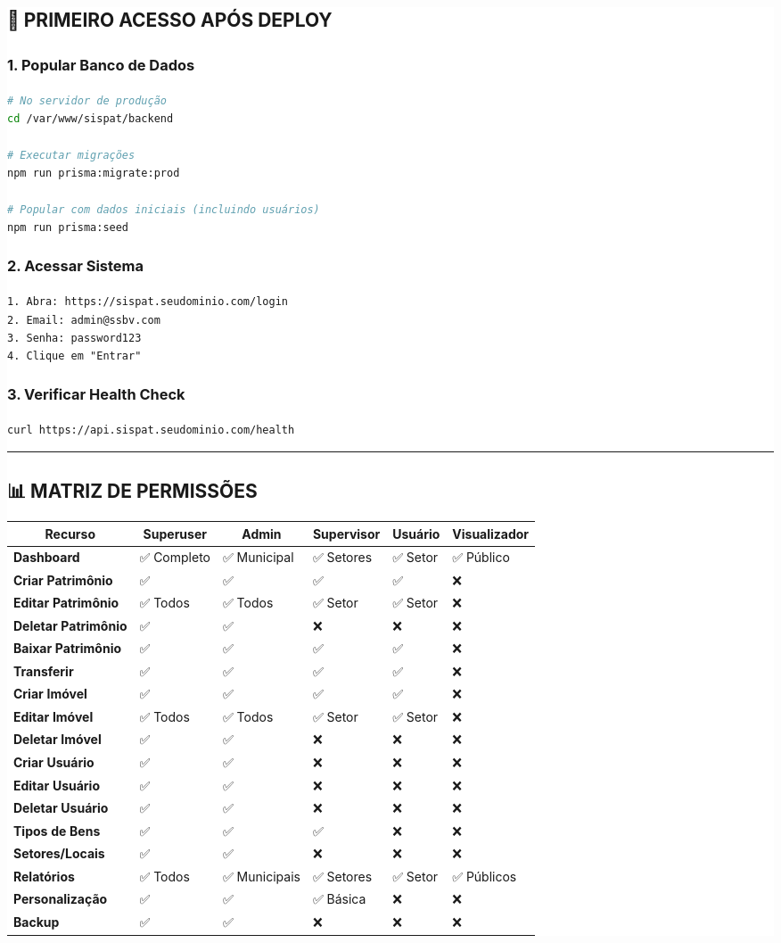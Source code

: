 
## 🚀 **PRIMEIRO ACESSO APÓS DEPLOY**

### **1. Popular Banco de Dados**
```bash
# No servidor de produção
cd /var/www/sispat/backend

# Executar migrações
npm run prisma:migrate:prod

# Popular com dados iniciais (incluindo usuários)
npm run prisma:seed
```

### **2. Acessar Sistema**
```
1. Abra: https://sispat.seudominio.com/login
2. Email: admin@ssbv.com
3. Senha: password123
4. Clique em "Entrar"
```

### **3. Verificar Health Check**
```bash
curl https://api.sispat.seudominio.com/health
```

---

## 📊 **MATRIZ DE PERMISSÕES**

| Recurso | Superuser | Admin | Supervisor | Usuário | Visualizador |
|---------|-----------|-------|------------|---------|--------------|
| **Dashboard** | ✅ Completo | ✅ Municipal | ✅ Setores | ✅ Setor | ✅ Público |
| **Criar Patrimônio** | ✅ | ✅ | ✅ | ✅ | ❌ |
| **Editar Patrimônio** | ✅ Todos | ✅ Todos | ✅ Setor | ✅ Setor | ❌ |
| **Deletar Patrimônio** | ✅ | ✅ | ❌ | ❌ | ❌ |
| **Baixar Patrimônio** | ✅ | ✅ | ✅ | ✅ | ❌ |
| **Transferir** | ✅ | ✅ | ✅ | ✅ | ❌ |
| **Criar Imóvel** | ✅ | ✅ | ✅ | ✅ | ❌ |
| **Editar Imóvel** | ✅ Todos | ✅ Todos | ✅ Setor | ✅ Setor | ❌ |
| **Deletar Imóvel** | ✅ | ✅ | ❌ | ❌ | ❌ |
| **Criar Usuário** | ✅ | ✅ | ❌ | ❌ | ❌ |
| **Editar Usuário** | ✅ | ✅ | ❌ | ❌ | ❌ |
| **Deletar Usuário** | ✅ | ✅ | ❌ | ❌ | ❌ |
| **Tipos de Bens** | ✅ | ✅ | ✅ | ❌ | ❌ |
| **Setores/Locais** | ✅ | ✅ | ❌ | ❌ | ❌ |
| **Relatórios** | ✅ Todos | ✅ Municipais | ✅ Setores | ✅ Setor | ✅ Públicos |
| **Personalização** | ✅ | ✅ | ✅ Básica | ❌ | ❌ |
| **Backup** | ✅ | ✅ | ❌ | ❌ | ❌ |